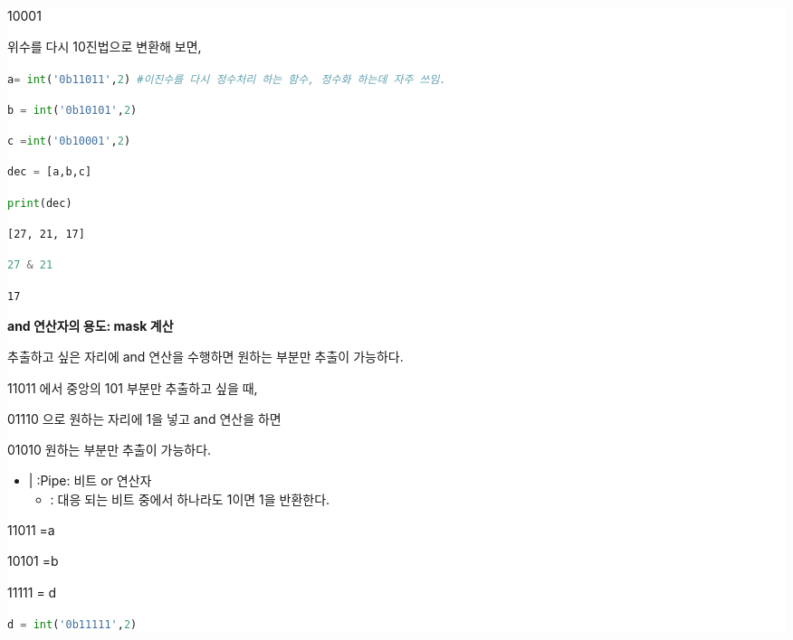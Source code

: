 10001

위수를 다시 10진법으로 변환해 보면,


```python
a= int('0b11011',2) #이진수를 다시 정수처리 하는 함수, 정수화 하는데 자주 쓰임.
```


```python
b = int('0b10101',2)
```


```python
c =int('0b10001',2)
```


```python
dec = [a,b,c]
```


```python
print(dec)
```

    [27, 21, 17]
    


```python
27 & 21
```




    17



**and 연산자의 용도: mask 계산**

추출하고 싶은 자리에 and 연산을 수행하면 원하는 부분만 추출이 가능하다.

11011 에서 중앙의 101 부분만 추출하고 싶을 때,

01110 으로 원하는 자리에 1을 넣고 and 연산을 하면

01010 원하는 부분만 추출이 가능하다.

- | :Pipe: 비트 or 연산자
    - : 대응 되는 비트 중에서 하나라도 1이면 1을 반환한다.

11011 =a

10101 =b

11111 = d


```python
d = int('0b11111',2)
```

